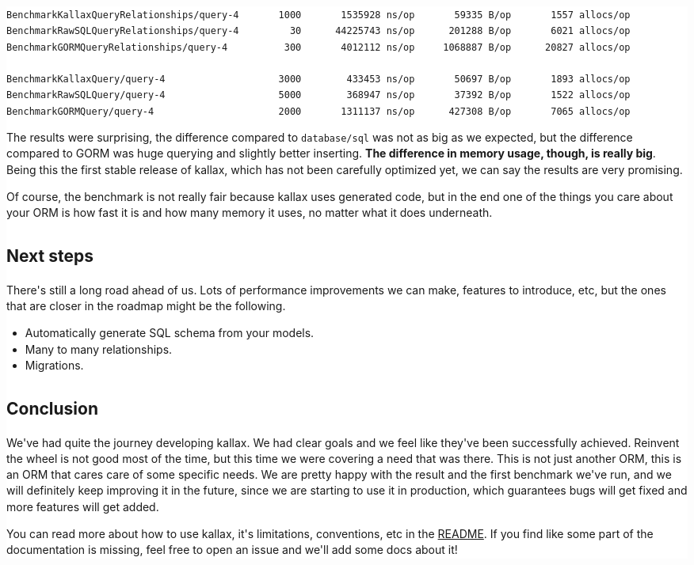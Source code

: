 ```
BenchmarkKallaxQueryRelationships/query-4       1000       1535928 ns/op       59335 B/op       1557 allocs/op
BenchmarkRawSQLQueryRelationships/query-4         30      44225743 ns/op      201288 B/op       6021 allocs/op
BenchmarkGORMQueryRelationships/query-4          300       4012112 ns/op     1068887 B/op      20827 allocs/op

BenchmarkKallaxQuery/query-4                    3000        433453 ns/op       50697 B/op       1893 allocs/op
BenchmarkRawSQLQuery/query-4                    5000        368947 ns/op       37392 B/op       1522 allocs/op
BenchmarkGORMQuery/query-4                      2000       1311137 ns/op      427308 B/op       7065 allocs/op
```

The results were surprising, the difference compared to `database/sql` was not as big as we expected, but the difference compared to GORM was huge querying and slightly better inserting. **The difference in memory usage, though, is really big**. Being this the first stable release of kallax, which has not been carefully optimized yet, we can say the results are very promising.

Of course, the benchmark is not really fair because kallax uses generated code, but in the end one of the things you care about your ORM is how fast it is and how many memory it uses, no matter what it does underneath.

## Next steps

There's still a long road ahead of us. Lots of performance improvements we can make, features to introduce, etc, but the ones that are closer in the roadmap might be the following.

* Automatically generate SQL schema from your models.
* Many to many relationships.
* Migrations.

## Conclusion

We've had quite the journey developing kallax. We had clear goals and we feel like they've been successfully achieved. Reinvent the wheel is not good most of the time, but this time we were covering a need that was there. This is not just another ORM, this is an ORM that cares care of some specific needs.
We are pretty happy with the result and the first benchmark we've run, and we will definitely keep improving it in the future, since we are starting to use it in production, which guarantees bugs will get fixed and more features will get added.

You can read more about how to use kallax, it's limitations, conventions, etc in the [README](https://github.com/src-d/go-kallax). If you find like some part of the documentation is missing, feel free to open an issue and we'll add some docs about it!
